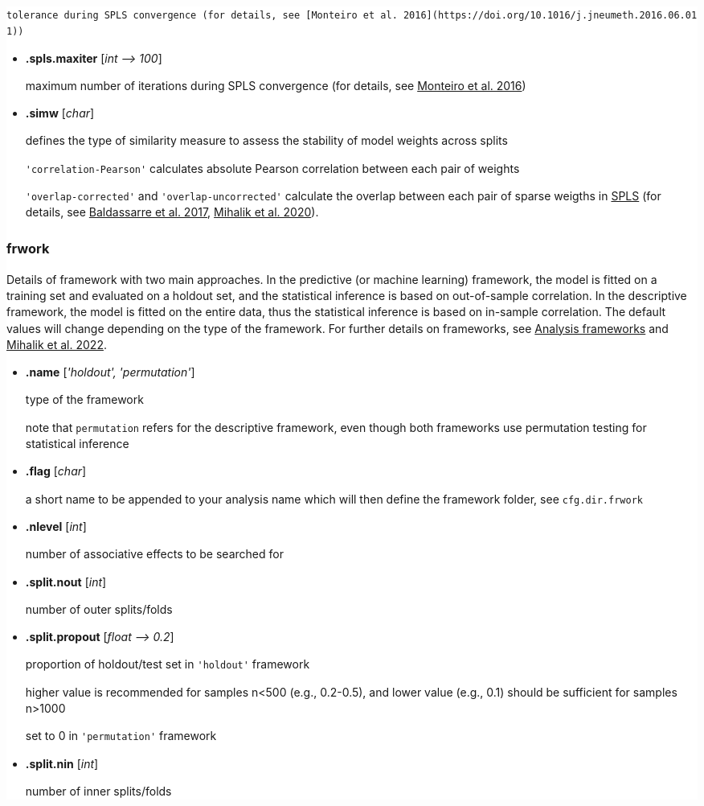     tolerance during SPLS convergence (for details, see [Monteiro et al. 2016](https://doi.org/10.1016/j.jneumeth.2016.06.011))
    
*   **.spls.maxiter** [*int --> 100*]
  
    maximum number of iterations during SPLS convergence (for details, see [Monteiro et al. 2016](https://doi.org/10.1016/j.jneumeth.2016.06.011))

*   **.simw** [*char*]

    defines the type of similarity measure to assess the stability of model weights across splits

    `'correlation-Pearson'` calculates absolute Pearson correlation between each pair of weights

    `'overlap-corrected'` and `'overlap-uncorrected'` calculate the overlap between each pair of sparse weigths in [SPLS](../background/#sparse-pls-spls) (for details, see [Baldassarre et al. 2017](https://www.frontiersin.org/articles/10.3389/fnins.2017.00062/full), [Mihalik et al. 2020](https://doi.org/10.1016/j.biopsych.2019.12.001)).

###  frwork
Details of framework with two main approaches. In the predictive (or machine learning) framework, the model is fitted on a training set and evaluated on a holdout set, and the statistical inference is based on out-of-sample correlation. In the descriptive framework, the model is fitted on the entire data, thus the statistical inference is based on in-sample correlation. The default values will change depending on the type of the framework. For further details on frameworks, see [Analysis frameworks](../background/#analysis-frameworks) and [Mihalik et al. 2022](https://doi.org/10.1016/j.bpsc.2022.07.012).

*   **.name** [*'holdout', 'permutation'*]
  
    type of the framework

    note that `permutation` refers for the descriptive framework, even though both frameworks use permutation testing for statistical inference
    
*   **.flag** [*char*]
  
    a short name to be appended to your analysis name which will then 
    define the framework folder, see `cfg.dir.frwork`
    
*   **.nlevel** [*int*]

    number of associative effects to be searched for

*   **.split.nout** [*int*]
  
    number of outer splits/folds
    
*   **.split.propout** [*float --> 0.2*]
  
    proportion of holdout/test set in `'holdout'` framework
    
    higher value is recommended for samples n<500 (e.g., 0.2-0.5), and 
    lower value (e.g., 0.1) should be sufficient for samples n>1000 
    
    set to 0 in `'permutation'` framework
    
*   **.split.nin** [*int*]
  
    number of inner splits/folds
    